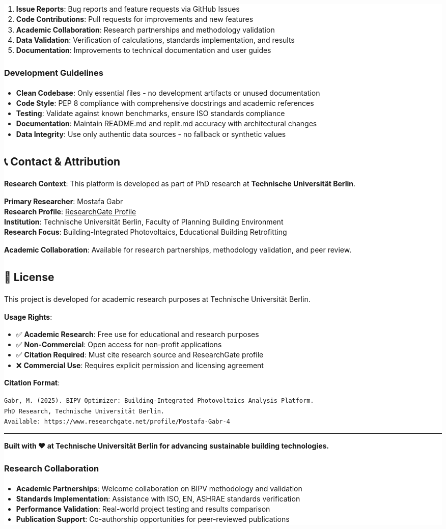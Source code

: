1. **Issue Reports**: Bug reports and feature requests via GitHub Issues
2. **Code Contributions**: Pull requests for improvements and new features
3. **Academic Collaboration**: Research partnerships and methodology validation
4. **Data Validation**: Verification of calculations, standards implementation, and results
5. **Documentation**: Improvements to technical documentation and user guides

### Development Guidelines

- **Clean Codebase**: Only essential files - no development artifacts or unused documentation
- **Code Style**: PEP 8 compliance with comprehensive docstrings and academic references
- **Testing**: Validate against known benchmarks, ensure ISO standards compliance
- **Documentation**: Maintain README.md and replit.md accuracy with architectural changes
- **Data Integrity**: Use only authentic data sources - no fallback or synthetic values

## 📞 Contact & Attribution

**Research Context**: This platform is developed as part of PhD research at **Technische Universität Berlin**.

**Primary Researcher**: Mostafa Gabr  
**Research Profile**: [ResearchGate Profile](https://www.researchgate.net/profile/Mostafa-Gabr-4)  
**Institution**: Technische Universität Berlin, Faculty of Planning Building Environment  
**Research Focus**: Building-Integrated Photovoltaics, Educational Building Retrofitting

**Academic Collaboration**: Available for research partnerships, methodology validation, and peer review.

## 📜 License

This project is developed for academic research purposes at Technische Universität Berlin. 

**Usage Rights**:
- ✅ **Academic Research**: Free use for educational and research purposes
- ✅ **Non-Commercial**: Open access for non-profit applications
- ✅ **Citation Required**: Must cite research source and ResearchGate profile
- ❌ **Commercial Use**: Requires explicit permission and licensing agreement

**Citation Format**:
```
Gabr, M. (2025). BIPV Optimizer: Building-Integrated Photovoltaics Analysis Platform. 
PhD Research, Technische Universität Berlin. 
Available: https://www.researchgate.net/profile/Mostafa-Gabr-4
```

---

**Built with ❤️ at Technische Universität Berlin for advancing sustainable building technologies.**

### Research Collaboration

- **Academic Partnerships**: Welcome collaboration on BIPV methodology and validation
- **Standards Implementation**: Assistance with ISO, EN, ASHRAE standards verification
- **Performance Validation**: Real-world project testing and results comparison
- **Publication Support**: Co-authorship opportunities for peer-reviewed publications
